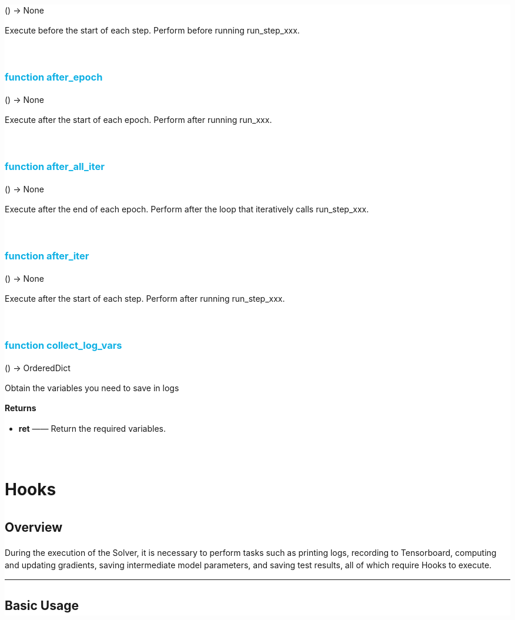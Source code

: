 () -> None

Execute before the start of each step. Perform before running run_step_xxx.

<br>

### <font color="#0FB0E4">function **after_epoch**</font>

() -> None

Execute after the start of each epoch. Perform after running run_xxx.

<br>

### <font color="#0FB0E4">function **after_all_iter**</font>

() -> None

Execute after the end of each epoch. Perform after the loop that iteratively calls run_step_xxx.


<br>

### <font color="#0FB0E4">function **after_iter**</font>

() -> None

Execute after the start of each step. Perform after running run_step_xxx.

<br>

### <font color="#0FB0E4">function **collect_log_vars**</font>

() -> OrderedDict

Obtain the variables you need to save in logs

**Returns**

- **ret** —— Return the required variables.

<br>


# Hooks

## Overview

During the execution of the Solver, it is necessary to perform tasks such as printing logs, recording to Tensorboard, computing and updating gradients, saving intermediate model parameters, and saving test results, all of which require Hooks to execute.

<hr/>

## Basic Usage
